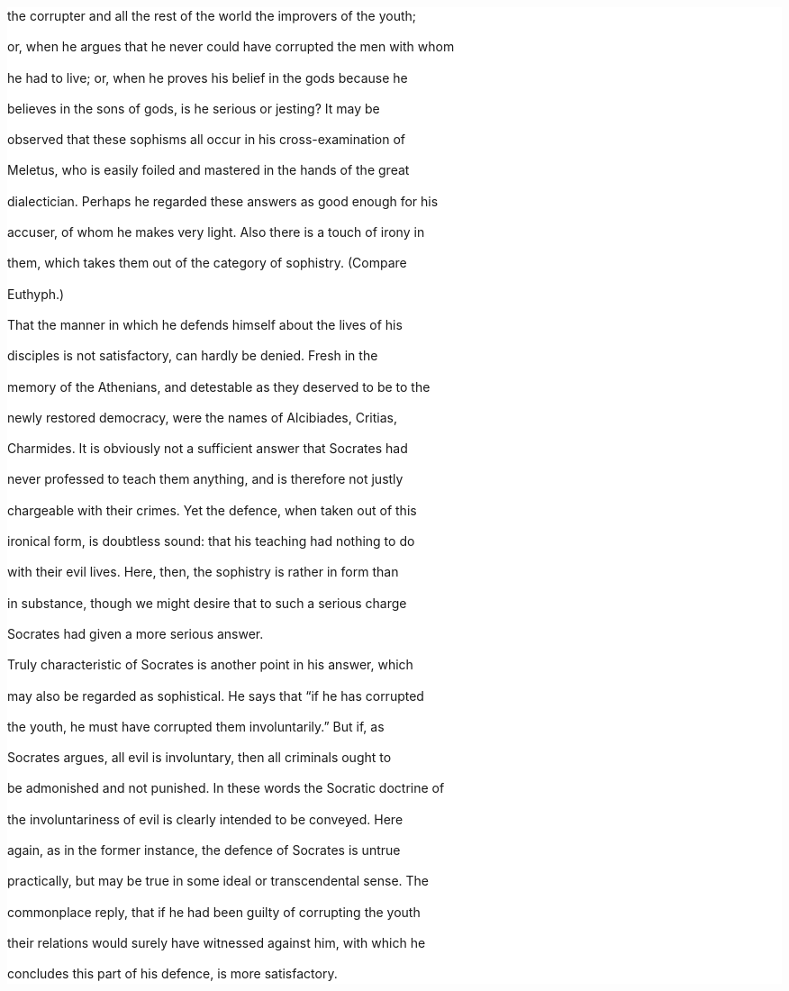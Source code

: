the corrupter and all the rest of the world the improvers of the youth;

or, when he argues that he never could have corrupted the men with whom

he had to live; or, when he proves his belief in the gods because he

believes in the sons of gods, is he serious or jesting? It may be

observed that these sophisms all occur in his cross-examination of

Meletus, who is easily foiled and mastered in the hands of the great

dialectician. Perhaps he regarded these answers as good enough for his

accuser, of whom he makes very light. Also there is a touch of irony in

them, which takes them out of the category of sophistry. (Compare

Euthyph.)



That the manner in which he defends himself about the lives of his

disciples is not satisfactory, can hardly be denied. Fresh in the

memory of the Athenians, and detestable as they deserved to be to the

newly restored democracy, were the names of Alcibiades, Critias,

Charmides. It is obviously not a sufficient answer that Socrates had

never professed to teach them anything, and is therefore not justly

chargeable with their crimes. Yet the defence, when taken out of this

ironical form, is doubtless sound: that his teaching had nothing to do

with their evil lives. Here, then, the sophistry is rather in form than

in substance, though we might desire that to such a serious charge

Socrates had given a more serious answer.



Truly characteristic of Socrates is another point in his answer, which

may also be regarded as sophistical. He says that “if he has corrupted

the youth, he must have corrupted them involuntarily.” But if, as

Socrates argues, all evil is involuntary, then all criminals ought to

be admonished and not punished. In these words the Socratic doctrine of

the involuntariness of evil is clearly intended to be conveyed. Here

again, as in the former instance, the defence of Socrates is untrue

practically, but may be true in some ideal or transcendental sense. The

commonplace reply, that if he had been guilty of corrupting the youth

their relations would surely have witnessed against him, with which he

concludes this part of his defence, is more satisfactory.
